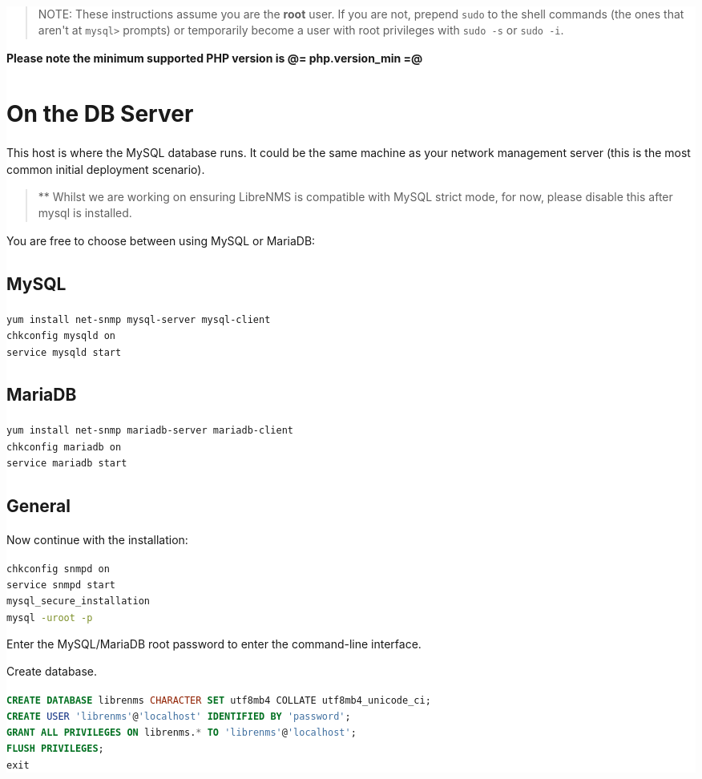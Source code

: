 > NOTE: These instructions assume you are the **root** user.  If you
> are not, prepend `sudo` to the shell commands (the ones that aren't
> at `mysql>` prompts) or temporarily become a user with root
> privileges with `sudo -s` or `sudo -i`.

**Please note the minimum supported PHP version is @= php.version_min =@**

# On the DB Server

This host is where the MySQL database runs.  It could be the same
machine as your network management server (this is the most common
initial deployment scenario).

> ** Whilst we are working on ensuring LibreNMS is compatible with
> MySQL strict mode, for now, please disable this after mysql is
> installed.

You are free to choose between using MySQL or MariaDB:

## MySQL

```bash
yum install net-snmp mysql-server mysql-client
chkconfig mysqld on
service mysqld start
```

## MariaDB

```bash
yum install net-snmp mariadb-server mariadb-client
chkconfig mariadb on
service mariadb start
```

## General

Now continue with the installation:

```bash
chkconfig snmpd on
service snmpd start
mysql_secure_installation
mysql -uroot -p
```

Enter the MySQL/MariaDB root password to enter the command-line interface.

Create database.

```sql
CREATE DATABASE librenms CHARACTER SET utf8mb4 COLLATE utf8mb4_unicode_ci;
CREATE USER 'librenms'@'localhost' IDENTIFIED BY 'password';
GRANT ALL PRIVILEGES ON librenms.* TO 'librenms'@'localhost';
FLUSH PRIVILEGES;
exit
```
